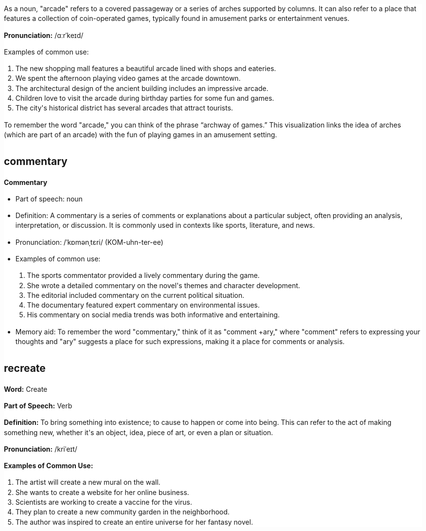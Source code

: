 As a noun, "arcade" refers to a covered passageway or a series of arches supported by columns. It can also refer to a place that features a collection of coin-operated games, typically found in amusement parks or entertainment venues.

**Pronunciation:** /ɑːrˈkeɪd/

Examples of common use:
1. The new shopping mall features a beautiful arcade lined with shops and eateries.
2. We spent the afternoon playing video games at the arcade downtown.
3. The architectural design of the ancient building includes an impressive arcade.
4. Children love to visit the arcade during birthday parties for some fun and games.
5. The city's historical district has several arcades that attract tourists.

To remember the word "arcade," you can think of the phrase “archway of games.” This visualization links the idea of arches (which are part of an arcade) with the fun of playing games in an amusement setting.
## commentary
**Commentary**

- Part of speech: noun  
- Definition: A commentary is a series of comments or explanations about a particular subject, often providing an analysis, interpretation, or discussion. It is commonly used in contexts like sports, literature, and news.

- Pronunciation: /ˈkɒmənˌtɛri/ (KOM-uhn-ter-ee)

- Examples of common use:
  1. The sports commentator provided a lively commentary during the game.
  2. She wrote a detailed commentary on the novel's themes and character development.
  3. The editorial included commentary on the current political situation.
  4. The documentary featured expert commentary on environmental issues.
  5. His commentary on social media trends was both informative and entertaining.

- Memory aid: To remember the word "commentary," think of it as "comment +ary," where "comment" refers to expressing your thoughts and "ary" suggests a place for such expressions, making it a place for comments or analysis.
## recreate
**Word:** Create

**Part of Speech:** Verb

**Definition:** To bring something into existence; to cause to happen or come into being. This can refer to the act of making something new, whether it's an object, idea, piece of art, or even a plan or situation.

**Pronunciation:** /kriˈeɪt/

**Examples of Common Use:**
1. The artist will create a new mural on the wall.
2. She wants to create a website for her online business.
3. Scientists are working to create a vaccine for the virus.
4. They plan to create a new community garden in the neighborhood.
5. The author was inspired to create an entire universe for her fantasy novel.
